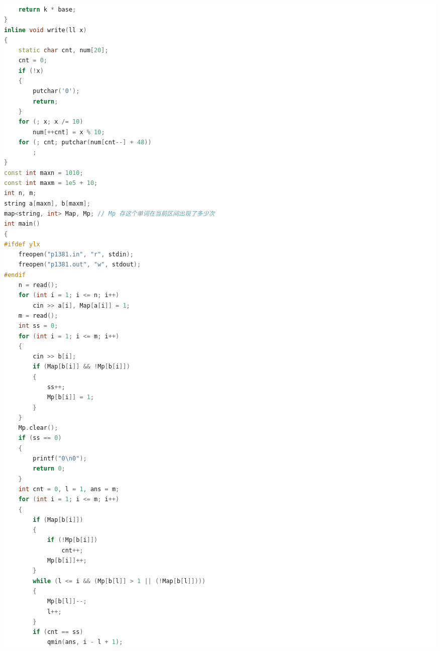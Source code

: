 ```cpp
    return k * base;
}
inline void write(ll x)
{
    static char cnt, num[20];
    cnt = 0;
    if (!x)
    {
        putchar('0');
        return;
    }
    for (; x; x /= 10)
        num[++cnt] = x % 10;
    for (; cnt; putchar(num[cnt--] + 48))
        ;
}
const int maxn = 1010;
const int maxm = 1e5 + 10;
int n, m;
string a[maxn], b[maxm];
map<string, int> Map, Mp; // Mp 存这个单词在当前区间出现了多少次
int main()
{
#ifdef ylx
    freopen("p1381.in", "r", stdin);
    freopen("p1381.out", "w", stdout);
#endif
    n = read();
    for (int i = 1; i <= n; i++)
        cin >> a[i], Map[a[i]] = 1;
    m = read();
    int ss = 0;
    for (int i = 1; i <= m; i++)
    {
        cin >> b[i];
        if (Map[b[i]] && !Mp[b[i]])
        {
            ss++;
            Mp[b[i]] = 1;
        }
    }
    Mp.clear();
    if (ss == 0)
    {
        printf("0\n0");
        return 0;
    }
    int cnt = 0, l = 1, ans = m;
    for (int i = 1; i <= m; i++)
    {
        if (Map[b[i]])
        {
            if (!Mp[b[i]])
                cnt++;
            Mp[b[i]]++;
        }
        while (l <= i && (Mp[b[l]] > 1 || (!Map[b[l]])))
        {
            Mp[b[l]]--;
            l++;
        }
        if (cnt == ss)
            qmin(ans, i - l + 1);
```